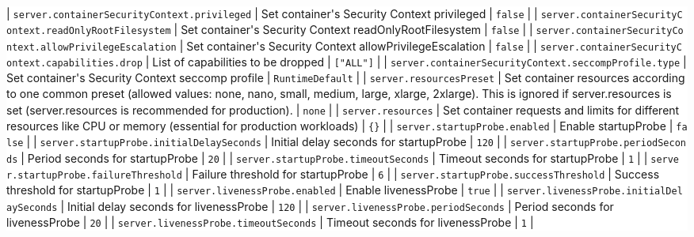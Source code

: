 | `server.containerSecurityContext.privileged`               | Set container's Security Context privileged                                                                                                                                                                              | `false`                                                      |
| `server.containerSecurityContext.readOnlyRootFilesystem`   | Set container's Security Context readOnlyRootFilesystem                                                                                                                                                                  | `false`                                                      |
| `server.containerSecurityContext.allowPrivilegeEscalation` | Set container's Security Context allowPrivilegeEscalation                                                                                                                                                                | `false`                                                      |
| `server.containerSecurityContext.capabilities.drop`        | List of capabilities to be dropped                                                                                                                                                                                       | `["ALL"]`                                                    |
| `server.containerSecurityContext.seccompProfile.type`      | Set container's Security Context seccomp profile                                                                                                                                                                         | `RuntimeDefault`                                             |
| `server.resourcesPreset`                                   | Set container resources according to one common preset (allowed values: none, nano, small, medium, large, xlarge, 2xlarge). This is ignored if server.resources is set (server.resources is recommended for production). | `none`                                                       |
| `server.resources`                                         | Set container requests and limits for different resources like CPU or memory (essential for production workloads)                                                                                                        | `{}`                                                         |
| `server.startupProbe.enabled`                              | Enable startupProbe                                                                                                                                                                                                      | `false`                                                      |
| `server.startupProbe.initialDelaySeconds`                  | Initial delay seconds for startupProbe                                                                                                                                                                                   | `120`                                                        |
| `server.startupProbe.periodSeconds`                        | Period seconds for startupProbe                                                                                                                                                                                          | `20`                                                         |
| `server.startupProbe.timeoutSeconds`                       | Timeout seconds for startupProbe                                                                                                                                                                                         | `1`                                                          |
| `server.startupProbe.failureThreshold`                     | Failure threshold for startupProbe                                                                                                                                                                                       | `6`                                                          |
| `server.startupProbe.successThreshold`                     | Success threshold for startupProbe                                                                                                                                                                                       | `1`                                                          |
| `server.livenessProbe.enabled`                             | Enable livenessProbe                                                                                                                                                                                                     | `true`                                                       |
| `server.livenessProbe.initialDelaySeconds`                 | Initial delay seconds for livenessProbe                                                                                                                                                                                  | `120`                                                        |
| `server.livenessProbe.periodSeconds`                       | Period seconds for livenessProbe                                                                                                                                                                                         | `20`                                                         |
| `server.livenessProbe.timeoutSeconds`                      | Timeout seconds for livenessProbe                                                                                                                                                                                        | `1`                                                          |